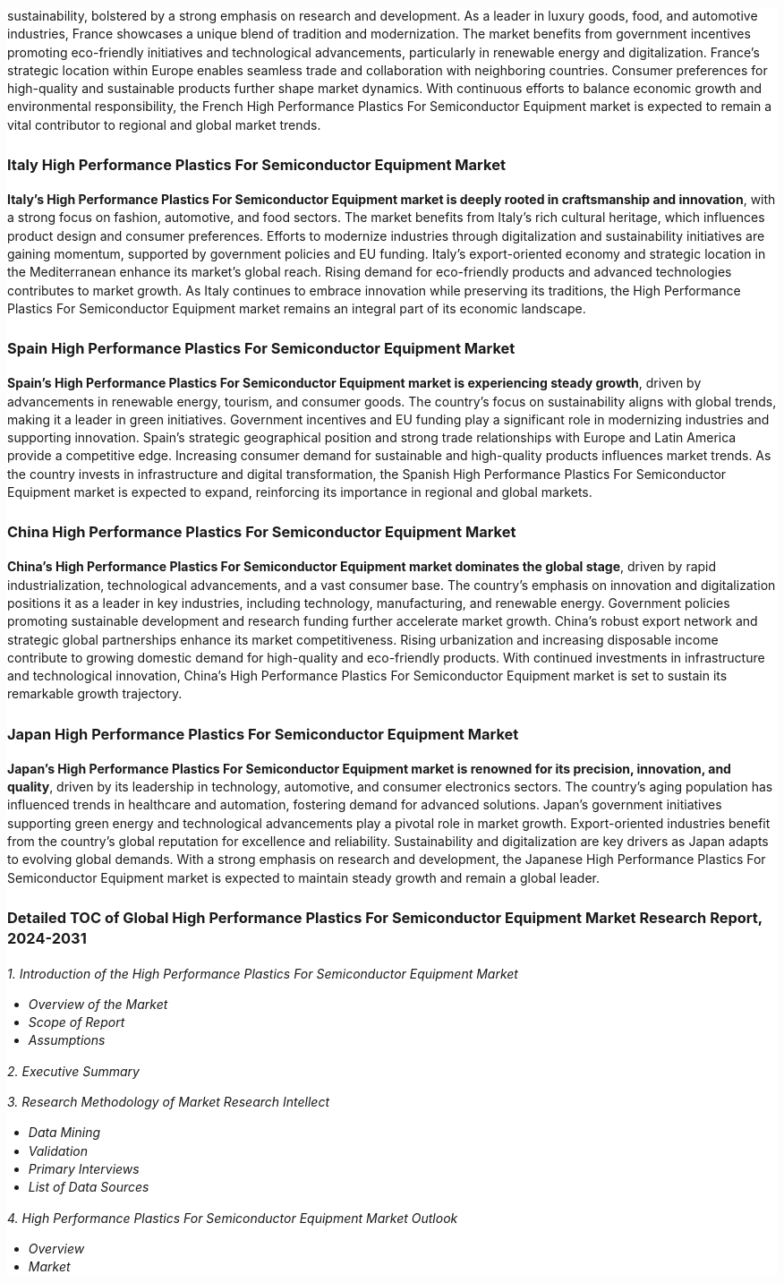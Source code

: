 sustainability</strong>, bolstered by a strong emphasis on research and development. As a leader in luxury goods, food, and automotive industries, France showcases a unique blend of tradition and modernization. The market benefits from government incentives promoting eco-friendly initiatives and technological advancements, particularly in renewable energy and digitalization. France&rsquo;s strategic location within Europe enables seamless trade and collaboration with neighboring countries. Consumer preferences for high-quality and sustainable products further shape market dynamics. With continuous efforts to balance economic growth and environmental responsibility, the French High Performance Plastics For Semiconductor Equipment market is expected to remain a vital contributor to regional and global market trends.</p><h3><strong>Italy High Performance Plastics For Semiconductor Equipment Market</strong></h3><p><strong>Italy&rsquo;s High Performance Plastics For Semiconductor Equipment market is deeply rooted in craftsmanship and innovation</strong>, with a strong focus on fashion, automotive, and food sectors. The market benefits from Italy&rsquo;s rich cultural heritage, which influences product design and consumer preferences. Efforts to modernize industries through digitalization and sustainability initiatives are gaining momentum, supported by government policies and EU funding. Italy&rsquo;s export-oriented economy and strategic location in the Mediterranean enhance its market&rsquo;s global reach. Rising demand for eco-friendly products and advanced technologies contributes to market growth. As Italy continues to embrace innovation while preserving its traditions, the High Performance Plastics For Semiconductor Equipment market remains an integral part of its economic landscape.</p><h3><strong>Spain High Performance Plastics For Semiconductor Equipment Market</strong></h3><p><strong>Spain&rsquo;s High Performance Plastics For Semiconductor Equipment market is experiencing steady growth</strong>, driven by advancements in renewable energy, tourism, and consumer goods. The country&rsquo;s focus on sustainability aligns with global trends, making it a leader in green initiatives. Government incentives and EU funding play a significant role in modernizing industries and supporting innovation. Spain&rsquo;s strategic geographical position and strong trade relationships with Europe and Latin America provide a competitive edge. Increasing consumer demand for sustainable and high-quality products influences market trends. As the country invests in infrastructure and digital transformation, the Spanish High Performance Plastics For Semiconductor Equipment market is expected to expand, reinforcing its importance in regional and global markets.</p><h3><strong>China High Performance Plastics For Semiconductor Equipment Market</strong></h3><p><strong>China&rsquo;s High Performance Plastics For Semiconductor Equipment market dominates the global stage</strong>, driven by rapid industrialization, technological advancements, and a vast consumer base. The country&rsquo;s emphasis on innovation and digitalization positions it as a leader in key industries, including technology, manufacturing, and renewable energy. Government policies promoting sustainable development and research funding further accelerate market growth. China&rsquo;s robust export network and strategic global partnerships enhance its market competitiveness. Rising urbanization and increasing disposable income contribute to growing domestic demand for high-quality and eco-friendly products. With continued investments in infrastructure and technological innovation, China&rsquo;s High Performance Plastics For Semiconductor Equipment market is set to sustain its remarkable growth trajectory.</p><h3><strong>Japan High Performance Plastics For Semiconductor Equipment Market</strong></h3><p><strong>Japan&rsquo;s High Performance Plastics For Semiconductor Equipment market is renowned for its precision, innovation, and quality</strong>, driven by its leadership in technology, automotive, and consumer electronics sectors. The country&rsquo;s aging population has influenced trends in healthcare and automation, fostering demand for advanced solutions. Japan&rsquo;s government initiatives supporting green energy and technological advancements play a pivotal role in market growth. Export-oriented industries benefit from the country&rsquo;s global reputation for excellence and reliability. Sustainability and digitalization are key drivers as Japan adapts to evolving global demands. With a strong emphasis on research and development, the Japanese High Performance Plastics For Semiconductor Equipment market is expected to maintain steady growth and remain a global leader.</p><h3><span class="">Detailed TOC of Global High Performance Plastics For Semiconductor Equipment Market Research Report, 2024-2031</span></h3><p><em><span class="font-[700]">1. Introduction of the High Performance Plastics For Semiconductor Equipment Market</span></em></p><ul><li><em><span class="">Overview of the Market</span></em></li><li><em><span class="">Scope of Report</span></em></li><li><em><span class="">Assumptions</span></em></li></ul><p><em><span class="font-[700]">2. Executive Summary</span></em></p><p><em><span class="font-[700]">3. Research Methodology of Market Research Intellect</span></em></p><ul><li><em><span class="">Data Mining</span></em></li><li><em><span class="">Validation</span></em></li><li><em><span class="">Primary Interviews</span></em></li><li><em><span class="">List of Data Sources</span></em></li></ul><p><em><span class="font-[700]">4. High Performance Plastics For Semiconductor Equipment Market Outlook</span></em></p><ul><li><em><span class="">Overview</span></em></li><li><em><span class="">Market